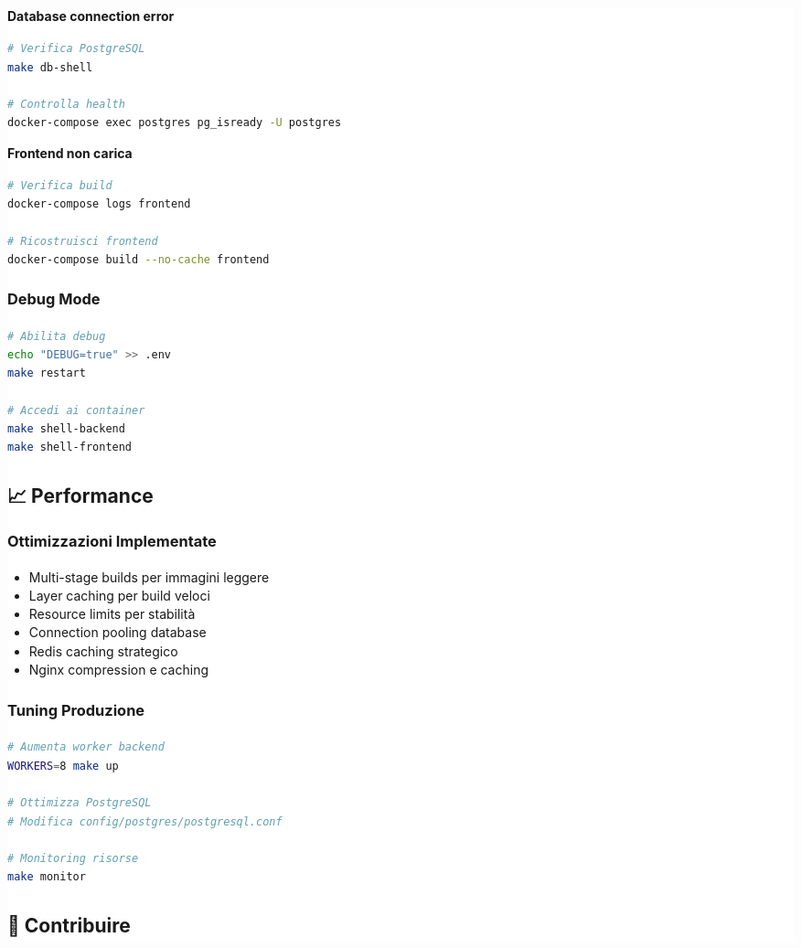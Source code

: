 **Database connection error**
```bash
# Verifica PostgreSQL
make db-shell

# Controlla health
docker-compose exec postgres pg_isready -U postgres
```

**Frontend non carica**
```bash
# Verifica build
docker-compose logs frontend

# Ricostruisci frontend
docker-compose build --no-cache frontend
```

### Debug Mode
```bash
# Abilita debug
echo "DEBUG=true" >> .env
make restart

# Accedi ai container
make shell-backend
make shell-frontend
```

## 📈 Performance

### Ottimizzazioni Implementate
- Multi-stage builds per immagini leggere
- Layer caching per build veloci
- Resource limits per stabilità
- Connection pooling database
- Redis caching strategico
- Nginx compression e caching

### Tuning Produzione
```bash
# Aumenta worker backend
WORKERS=8 make up

# Ottimizza PostgreSQL
# Modifica config/postgres/postgresql.conf

# Monitoring risorse
make monitor
```

## 🤝 Contribuire
